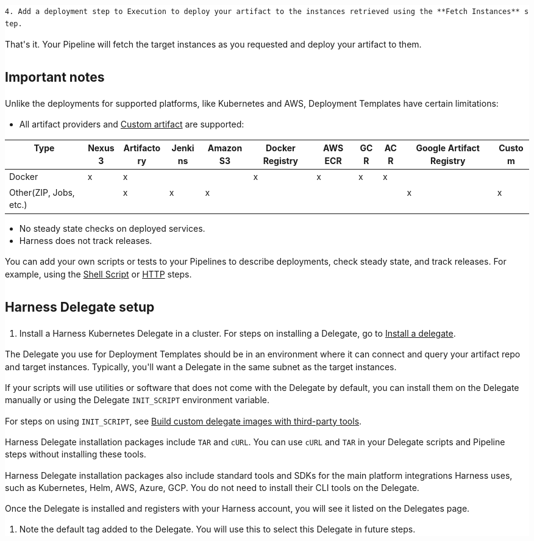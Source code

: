 	4. Add a deployment step to Execution to deploy your artifact to the instances retrieved using the **Fetch Instances** step.

That's it. Your Pipeline will fetch the target instances as you requested and deploy your artifact to them.

## Important notes

Unlike the deployments for supported platforms, like Kubernetes and AWS, Deployment Templates have certain limitations:

* All artifact providers and [Custom artifact](../../x-platform-cd-features/services/add-a-custom-artifact-source-for-cd.md) are supported:  


| **Type** | **Nexus3** | **Artifactory** | **Jenkins** | **Amazon S3** | **Docker Registry** | **AWS ECR** | **GCR** | **ACR** | **Google Artifact Registry** | **Custom** |
| --- | --- | --- | --- | --- | --- | --- | --- | --- | --- | --- |
| Docker | x | x |  |  | x | x | x | x |  |  |
| Other(ZIP, Jobs, etc.) |  | x | x | x |  |  |  |  | x | x |
* No steady state checks on deployed services.
* Harness does not track releases.

You can add your own scripts or tests to your Pipelines to describe deployments, check steady state, and track releases. For example, using the [Shell Script](../../../first-gen/continuous-delivery/model-cd-pipeline/workflows/capture-shell-script-step-output.md) or [HTTP](../../x-platform-cd-features/executions/cd-general-steps/using-http-requests-in-cd-pipelines.md) steps.

## Harness Delegate setup

1. Install a Harness Kubernetes Delegate in a cluster. For steps on installing a Delegate, go to [Install a delegate](../../../platform/2_Delegates/install-delegates/install-a-delegate.md).

  The Delegate you use for Deployment Templates should be in an environment where it can connect and query your artifact repo and target instances. Typically, you'll want a Delegate in the same subnet as the target instances.

  If your scripts will use utilities or software that does not come with the Delegate by default, you can install them on the Delegate manually or using the Delegate `INIT_SCRIPT` environment variable.

  For steps on using `INIT_SCRIPT`, see [Build custom delegate images with third-party tools](/docs/platform/2_Delegates/customize-delegates/build-custom-delegate-images-with-third-party-tools.md).

  Harness Delegate installation packages include `TAR` and `cURL`. You can use `cURL` and `TAR` in your Delegate scripts and Pipeline steps without installing these tools.

  Harness Delegate installation packages also include standard tools and SDKs for the main platform integrations Harness uses, such as Kubernetes, Helm, AWS, Azure, GCP. You do not need to install their CLI tools on the Delegate.

  Once the Delegate is installed and registers with your Harness account, you will see it listed on the Delegates page.

1. Note the default tag added to the Delegate. You will use this to select this Delegate in future steps.
